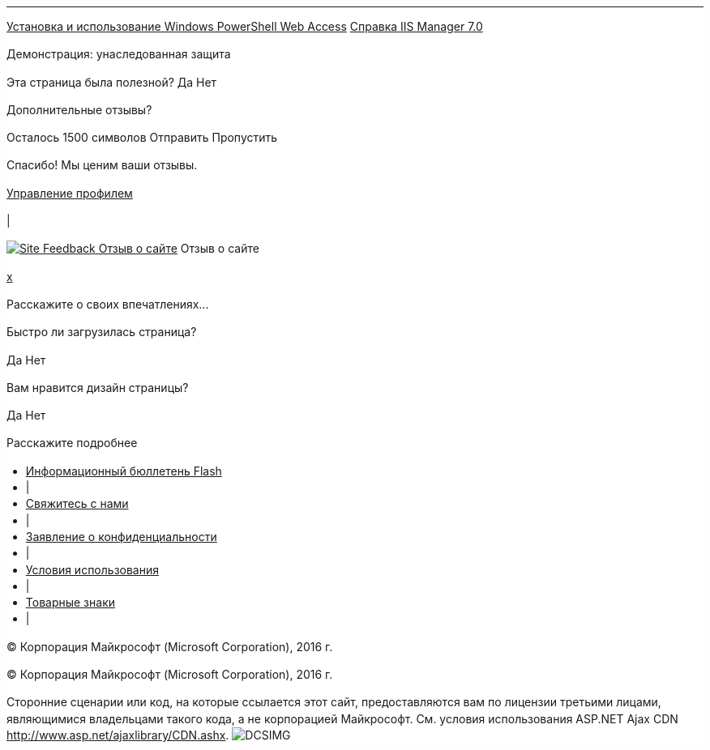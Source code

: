 ------------------------------------------------------------------------

[Установка и использование Windows PowerShell Web Access](https://technet.microsoft.com/en-us/library/hh831611(v=ws.11).aspx)
[Справка IIS Manager 7.0](https://technet.microsoft.com/library/cc732664.aspx)

<span>Демонстрация: </span> унаследованная защита

<span class="stdr-votetitle">Эта страница была полезной?</span>
Да Нет

Дополнительные отзывы?

<span class="stdr-count"><span class="stdr-charcnt">Осталось 1500</span> символов</span> Отправить Пропустить

<span class="stdr-thankyou">Спасибо!</span> <span class="stdr-appreciate">Мы ценим ваши отзывы.</span>

[Управление профилем](https://social.technet.microsoft.com/profile)

|

<a href="javascript:void(0)" id="SiteFeedbackLinkOpener"><span id="FeedbackButton" class="FeedbackButton clip20x21"> <img src="https://i-technet.sec.s-msft.com/Areas/Epx/Content/Images/ImageSprite.png?v=635975720914499532" alt="Site Feedback" id="feedBackImg" class="cl_footer_feedback_icon" /> </span> Отзыв о сайте</a> Отзыв о сайте

<a href="javascript:void(0)" id="SiteFeedbackLinkCloser">x</a>

Расскажите о своих впечатлениях...

Быстро ли загрузилась страница?

<span> Да<span> </span></span> <span> Нет<span> </span></span>

Вам нравится дизайн страницы?

<span> Да<span> </span></span> <span> Нет<span> </span></span>

Расскажите подробнее

-   [Информационный бюллетень Flash](https://technet.microsoft.com/cc543196.aspx)
-   |
-   [Свяжитесь с нами](https://technet.microsoft.com/cc512759.aspx)
-   |
-   [Заявление о конфиденциальности](https://privacy.microsoft.com/privacystatement)
-   |
-   [Условия использования](https://technet.microsoft.com/cc300389.aspx)
-   |
-   [Товарные знаки](https://www.microsoft.com/en-us/legal/intellectualproperty/Trademarks/)
-   |

© Корпорация Майкрософт (Microsoft Corporation), 2016 г.

© Корпорация Майкрософт (Microsoft Corporation), 2016 г.

Сторонние сценарии или код, на которые ссылается этот сайт, предоставляются вам по лицензии третьими лицами, являющимися владельцами такого кода, а не корпорацией Майкрософт. См. условия использования ASP.NET Ajax CDN http://www.asp.net/ajaxlibrary/CDN.ashx.
<img src="https://m.webtrends.com/dcsjwb9vb00000c932fd0rjc7_5p3t/njs.gif?dcsuri=/nojavascript&amp;WT.js=No" alt="DCSIMG" id="Img1" width="1" height="1" />







